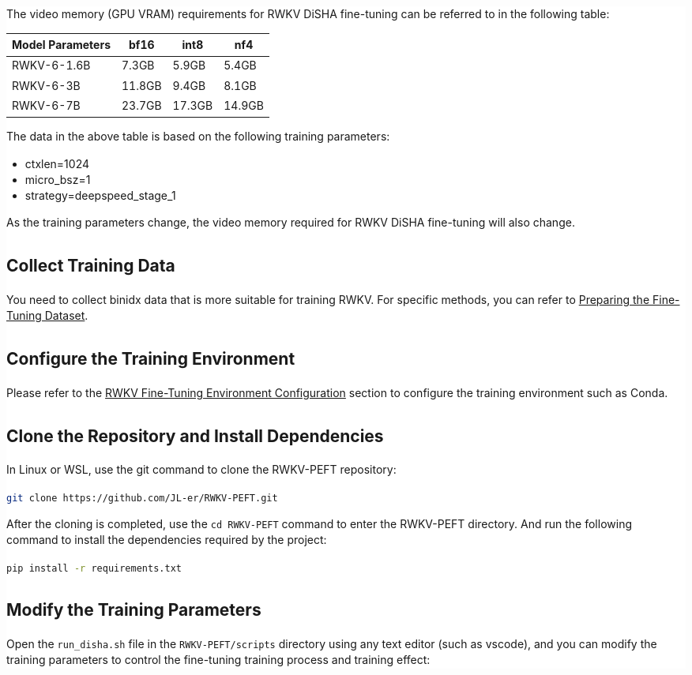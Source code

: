 The video memory (GPU VRAM) requirements for RWKV DiSHA fine-tuning can be referred to in the following table:

| Model Parameters | bf16  | int8 | nf4 |
| --------- | ---- | ---- | ---- |
| RWKV-6-1.6B | 7.3GB  | 5.9GB  | 5.4GB  |
| RWKV-6-3B  | 11.8GB  | 9.4GB  | 8.1GB  |
| RWKV-6-7B | 23.7GB| 17.3GB | 14.9GB  |

The data in the above table is based on the following training parameters:

- ctxlen=1024 
- micro_bsz=1
- strategy=deepspeed_stage_1

As the training parameters change, the video memory required for RWKV DiSHA fine-tuning will also change.

## Collect Training Data

You need to collect binidx data that is more suitable for training RWKV. For specific methods, you can refer to [Preparing the Fine-Tuning Dataset](https://wiki.rwkv.com/RWKV-Fine-Tuning/FT-Dataset).

## Configure the Training Environment

Please refer to the [RWKV Fine-Tuning Environment Configuration](https://wiki.rwkv.com/RWKV-Fine-Tuning/FT-Environment) section to configure the training environment such as Conda.

## Clone the Repository and Install Dependencies

In Linux or WSL, use the git command to clone the RWKV-PEFT repository:

```  bash copy
git clone https://github.com/JL-er/RWKV-PEFT.git
```

After the cloning is completed, use the `cd RWKV-PEFT` command to enter the RWKV-PEFT directory. And run the following command to install the dependencies required by the project:

```  bash copy
pip install -r requirements.txt
```

## Modify the Training Parameters

Open the `run_disha.sh` file in the `RWKV-PEFT/scripts` directory using any text editor (such as vscode), and you can modify the training parameters to control the fine-tuning training process and training effect:
